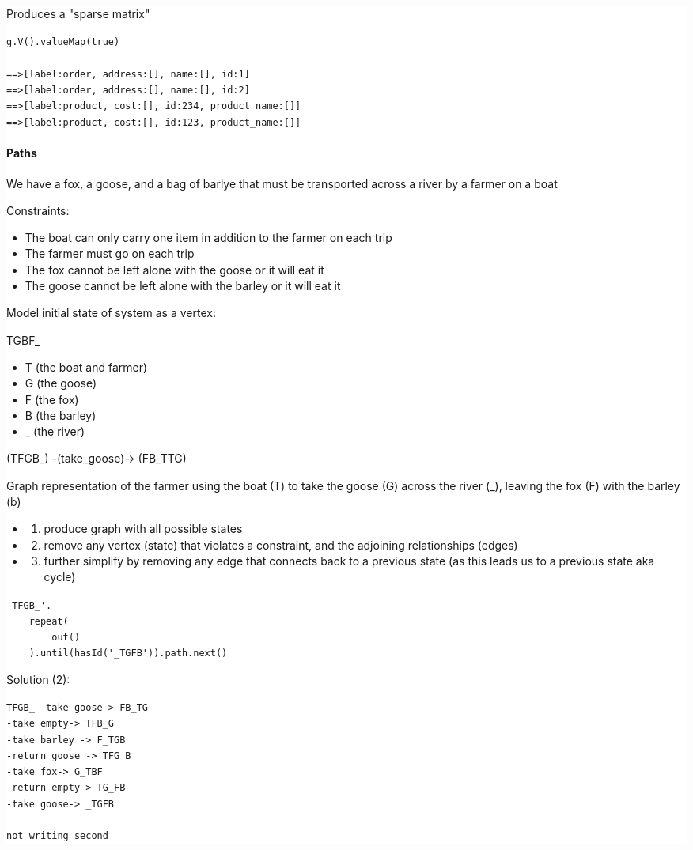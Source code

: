 Produces a "sparse matrix"

```gremlin
g.V().valueMap(true)

==>[label:order, address:[], name:[], id:1]
==>[label:order, address:[], name:[], id:2]
==>[label:product, cost:[], id:234, product_name:[]]
==>[label:product, cost:[], id:123, product_name:[]]
```

#### Paths

We have a fox, a goose, and a bag of barlye that must be transported across a river by a farmer on a boat

Constraints:

- The boat can only carry one item in addition to the farmer on each trip
- The farmer must go on each trip
- The fox cannot be left alone with the goose or it will eat it
- The goose cannot be left alone with the barley or it will eat it

Model initial state of system as a vertex:

TGBF_

- T (the boat and farmer)
- G (the goose)
- F (the fox)
- B (the barley)
- _ (the river)

(TFGB_) -(take_goose)-> (FB_TTG)

Graph representation of the farmer using the boat (T) to take the goose (G) across the river (_), leaving the fox (F) with the barley (b)

- 1. produce graph with all possible states
- 2. remove any vertex (state) that violates a constraint, and the adjoining relationships (edges)
- 3. further simplify by removing any edge that connects back to a previous state (as this leads us to a previous state aka cycle)

```gremlin
'TFGB_'.
    repeat(
        out()
    ).until(hasId('_TGFB')).path.next()
```

Solution (2):

```gramlin
TFGB_ -take goose-> FB_TG
-take empty-> TFB_G
-take barley -> F_TGB
-return goose -> TFG_B
-take fox-> G_TBF 
-return empty-> TG_FB
-take goose-> _TGFB

not writing second
```
